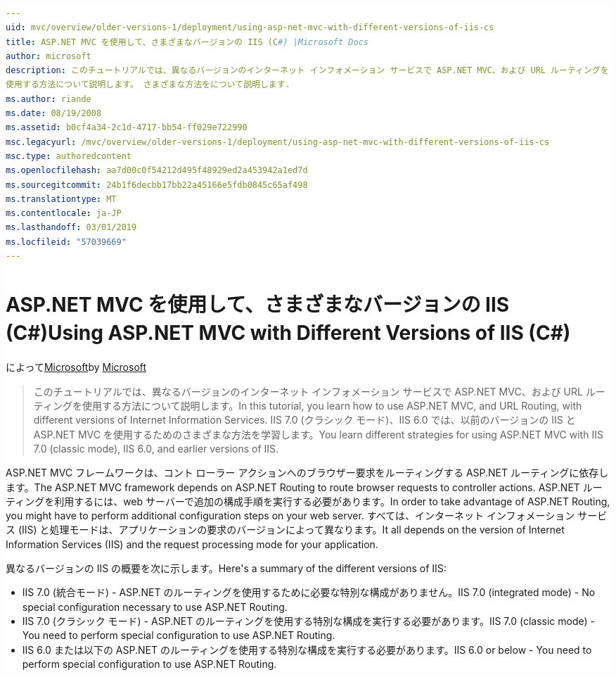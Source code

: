 ```yaml
---
uid: mvc/overview/older-versions-1/deployment/using-asp-net-mvc-with-different-versions-of-iis-cs
title: ASP.NET MVC を使用して、さまざまなバージョンの IIS (C#) |Microsoft Docs
author: microsoft
description: このチュートリアルでは、異なるバージョンのインターネット インフォメーション サービスで ASP.NET MVC、および URL ルーティングを使用する方法について説明します。 さまざまな方法をについて説明します.
ms.author: riande
ms.date: 08/19/2008
ms.assetid: b0cf4a34-2c1d-4717-bb54-ff029e722990
msc.legacyurl: /mvc/overview/older-versions-1/deployment/using-asp-net-mvc-with-different-versions-of-iis-cs
msc.type: authoredcontent
ms.openlocfilehash: aa7d00c0f54212d495f48929ed2a453942a1ed7d
ms.sourcegitcommit: 24b1f6decbb17bb22a45166e5fdb0845c65af498
ms.translationtype: MT
ms.contentlocale: ja-JP
ms.lasthandoff: 03/01/2019
ms.locfileid: "57039669"
---
```

<a name="using-aspnet-mvc-with-different-versions-of-iis-c"></a><span data-ttu-id="03bad-104">ASP.NET MVC を使用して、さまざまなバージョンの IIS (C#)</span><span class="sxs-lookup"><span data-stu-id="03bad-104">Using ASP.NET MVC with Different Versions of IIS (C#)</span></span>
====================
<span data-ttu-id="03bad-105">によって[Microsoft](https://github.com/microsoft)</span><span class="sxs-lookup"><span data-stu-id="03bad-105">by [Microsoft](https://github.com/microsoft)</span></span>

> <span data-ttu-id="03bad-106">このチュートリアルでは、異なるバージョンのインターネット インフォメーション サービスで ASP.NET MVC、および URL ルーティングを使用する方法について説明します。</span><span class="sxs-lookup"><span data-stu-id="03bad-106">In this tutorial, you learn how to use ASP.NET MVC, and URL Routing, with different versions of Internet Information Services.</span></span> <span data-ttu-id="03bad-107">IIS 7.0 (クラシック モード)、IIS 6.0 では、以前のバージョンの IIS と ASP.NET MVC を使用するためのさまざまな方法を学習します。</span><span class="sxs-lookup"><span data-stu-id="03bad-107">You learn different strategies for using ASP.NET MVC with IIS 7.0 (classic mode), IIS 6.0, and earlier versions of IIS.</span></span>


<span data-ttu-id="03bad-108">ASP.NET MVC フレームワークは、コント ローラー アクションへのブラウザー要求をルーティングする ASP.NET ルーティングに依存します。</span><span class="sxs-lookup"><span data-stu-id="03bad-108">The ASP.NET MVC framework depends on ASP.NET Routing to route browser requests to controller actions.</span></span> <span data-ttu-id="03bad-109">ASP.NET ルーティングを利用するには、web サーバーで追加の構成手順を実行する必要があります。</span><span class="sxs-lookup"><span data-stu-id="03bad-109">In order to take advantage of ASP.NET Routing, you might have to perform additional configuration steps on your web server.</span></span> <span data-ttu-id="03bad-110">すべては、インターネット インフォメーション サービス (IIS) と処理モードは、アプリケーションの要求のバージョンによって異なります。</span><span class="sxs-lookup"><span data-stu-id="03bad-110">It all depends on the version of Internet Information Services (IIS) and the request processing mode for your application.</span></span>

<span data-ttu-id="03bad-111">異なるバージョンの IIS の概要を次に示します。</span><span class="sxs-lookup"><span data-stu-id="03bad-111">Here's a summary of the different versions of IIS:</span></span>

- <span data-ttu-id="03bad-112">IIS 7.0 (統合モード) - ASP.NET のルーティングを使用するために必要な特別な構成がありません。</span><span class="sxs-lookup"><span data-stu-id="03bad-112">IIS 7.0 (integrated mode) - No special configuration necessary to use ASP.NET Routing.</span></span>
- <span data-ttu-id="03bad-113">IIS 7.0 (クラシック モード) - ASP.NET のルーティングを使用する特別な構成を実行する必要があります。</span><span class="sxs-lookup"><span data-stu-id="03bad-113">IIS 7.0 (classic mode) - You need to perform special configuration to use ASP.NET Routing.</span></span>
- <span data-ttu-id="03bad-114">IIS 6.0 または以下の ASP.NET のルーティングを使用する特別な構成を実行する必要があります。</span><span class="sxs-lookup"><span data-stu-id="03bad-114">IIS 6.0 or below - You need to perform special configuration to use ASP.NET Routing.</span></span>
